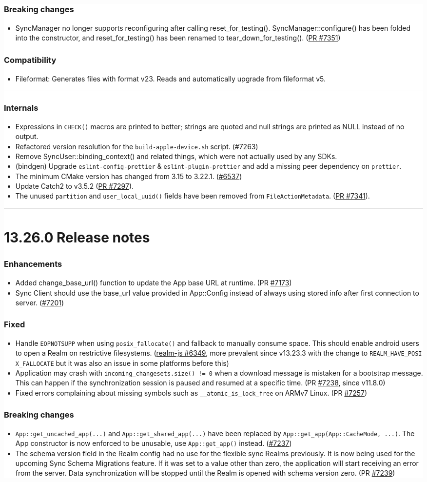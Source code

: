 ### Breaking changes
* SyncManager no longer supports reconfiguring after calling reset_for_testing(). SyncManager::configure() has been folded into the constructor, and reset_for_testing() has been renamed to tear_down_for_testing(). ([PR #7351](https://github.com/realm/realm-core/pull/7351))

### Compatibility
* Fileformat: Generates files with format v23. Reads and automatically upgrade from fileformat v5.

-----------

### Internals
* Expressions in `CHECK()` macros are printed to better; strings are quoted and null strings are printed as NULL instead of no output.
* Refactored version resolution for the `build-apple-device.sh` script. ([#7263](https://github.com/realm/realm-core/pull/7263))
* Remove SyncUser::binding_context() and related things, which were not actually used by any SDKs.
* (bindgen) Upgrade `eslint-config-prettier` & `eslint-plugin-prettier` and add a missing peer dependency on `prettier`.
* The minimum CMake version has changed from 3.15 to 3.22.1. ([#6537](https://github.com/realm/realm-core/issues/6537))
* Update Catch2 to v3.5.2 ([PR #7297](https://github.com/realm/realm-core/pull/7297)).
* The unused `partition` and `user_local_uuid()` fields have been removed from `FileActionMetadata`. ([PR #7341](https://github.com/realm/realm-core/pull/7341)).

----------------------------------------------

# 13.26.0 Release notes

### Enhancements
* Added change_base_url() function to update the App base URL at runtime. (PR [#7173](https://github.com/realm/realm-core/pull/7173))
* Sync Client should use the base_url value provided in App::Config instead of always using stored info after first connection to server. ([#7201](https://github.com/realm/realm-core/issues/7201))

### Fixed
* Handle `EOPNOTSUPP` when using `posix_fallocate()` and fallback to manually consume space. This should enable android users to open a Realm on restrictive filesystems. ([realm-js #6349](https://github.com/realm/realm-js/issues/6349), more prevalent since v13.23.3 with the change to `REALM_HAVE_POSIX_FALLOCATE` but it was also an issue in some platforms before this)
* Application may crash with `incoming_changesets.size() != 0` when a download message is mistaken for a bootstrap message. This can happen if the synchronization session is paused and resumed at a specific time. (PR [#7238](https://github.com/realm/realm-core/pull/7238), since v11.8.0)
* Fixed errors complaining about missing symbols such as `__atomic_is_lock_free` on ARMv7 Linux. (PR [#7257](https://github.com/realm/realm-core/pull/7257))

### Breaking changes
* `App::get_uncached_app(...)` and `App::get_shared_app(...)` have been replaced by `App::get_app(App::CacheMode, ...)`. The App constructor is now enforced to be unusable, use `App::get_app()` instead. ([#7237](https://github.com/realm/realm-core/issues/7237))
* The schema version field in the Realm config had no use for the flexible sync Realms previously. It is now being used for the upcoming Sync Schema Migrations feature. If it was set to a value other than zero, the application will start receiving an error from the server. Data synchronization will be stopped until the Realm is opened with schema version zero. (PR [#7239](https://github.com/realm/realm-core/pull/7239))

